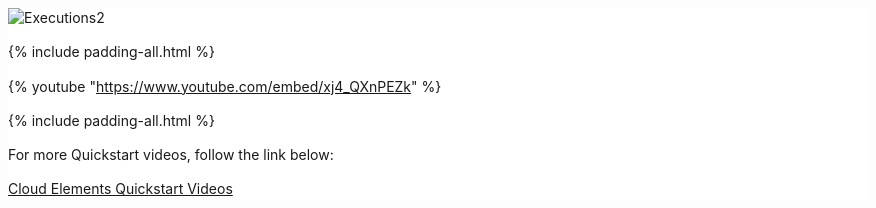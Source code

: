 ![Executions2](img/executions2.png)

{% include padding-all.html %}

{% youtube "https://www.youtube.com/embed/xj4_QXnPEZk" %}

{% include padding-all.html %}

For more Quickstart videos, follow the link below:

[Cloud Elements Quickstart Videos](https://www.youtube.com/playlist?list=PLnYyHIetdmCIWu0LGWiMmm89gkKvC7MgU)
